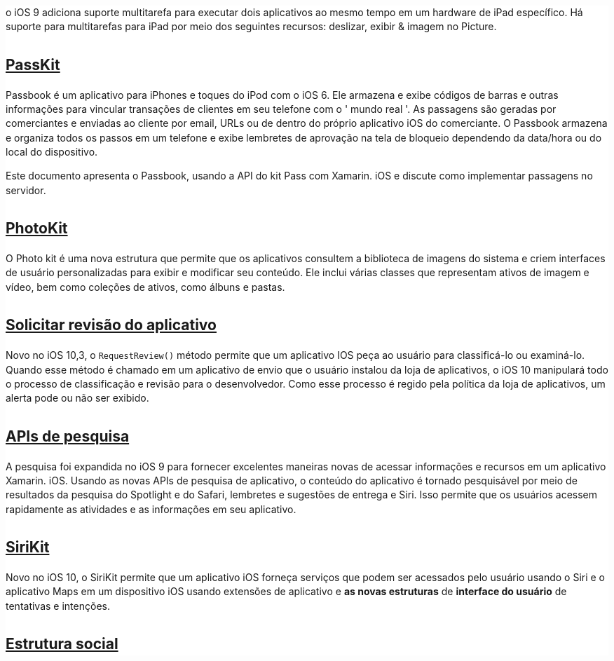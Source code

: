 o iOS 9 adiciona suporte multitarefa para executar dois aplicativos ao mesmo tempo em um hardware de iPad específico. Há suporte para multitarefas para iPad por meio dos seguintes recursos: deslizar, exibir & imagem no Picture.

## <a name="passkit"></a>[PassKit](~/ios/platform/passkit.md)

Passbook é um aplicativo para iPhones e toques do iPod com o iOS 6. Ele armazena e exibe códigos de barras e outras informações para vincular transações de clientes em seu telefone com o ' mundo real '. As passagens são geradas por comerciantes e enviadas ao cliente por email, URLs ou de dentro do próprio aplicativo iOS do comerciante. O Passbook armazena e organiza todos os passos em um telefone e exibe lembretes de aprovação na tela de bloqueio dependendo da data/hora ou do local do dispositivo.

Este documento apresenta o Passbook, usando a API do kit Pass com Xamarin. iOS e discute como implementar passagens no servidor.

## <a name="photokit"></a>[PhotoKit](~/ios/platform/photokit.md)

O Photo kit é uma nova estrutura que permite que os aplicativos consultem a biblioteca de imagens do sistema e criem interfaces de usuário personalizadas para exibir e modificar seu conteúdo. Ele inclui várias classes que representam ativos de imagem e vídeo, bem como coleções de ativos, como álbuns e pastas.

## <a name="request-app-review"></a>[Solicitar revisão do aplicativo](~/ios/platform/request-app-review.md)

Novo no iOS 10,3, o `RequestReview()` método permite que um aplicativo IOS peça ao usuário para classificá-lo ou examiná-lo. Quando esse método é chamado em um aplicativo de envio que o usuário instalou da loja de aplicativos, o iOS 10 manipulará todo o processo de classificação e revisão para o desenvolvedor. Como esse processo é regido pela política da loja de aplicativos, um alerta pode ou não ser exibido.

## <a name="search-apis"></a>[APIs de pesquisa](~/ios/platform/search/index.md)

A pesquisa foi expandida no iOS 9 para fornecer excelentes maneiras novas de acessar informações e recursos em um aplicativo Xamarin. iOS. Usando as novas APIs de pesquisa de aplicativo, o conteúdo do aplicativo é tornado pesquisável por meio de resultados da pesquisa do Spotlight e do Safari, lembretes e sugestões de entrega e Siri. Isso permite que os usuários acessem rapidamente as atividades e as informações em seu aplicativo.

## <a name="sirikit"></a>[SiriKit](~/ios/platform/sirikit/index.md)

Novo no iOS 10, o SiriKit permite que um aplicativo iOS forneça serviços que podem ser acessados pelo usuário usando o Siri e o aplicativo Maps em um dispositivo iOS usando extensões de aplicativo e **as novas estruturas** de **interface do usuário** de tentativas e intenções.

## <a name="social-framework"></a>[Estrutura social](~/ios/platform/social-framework.md)
